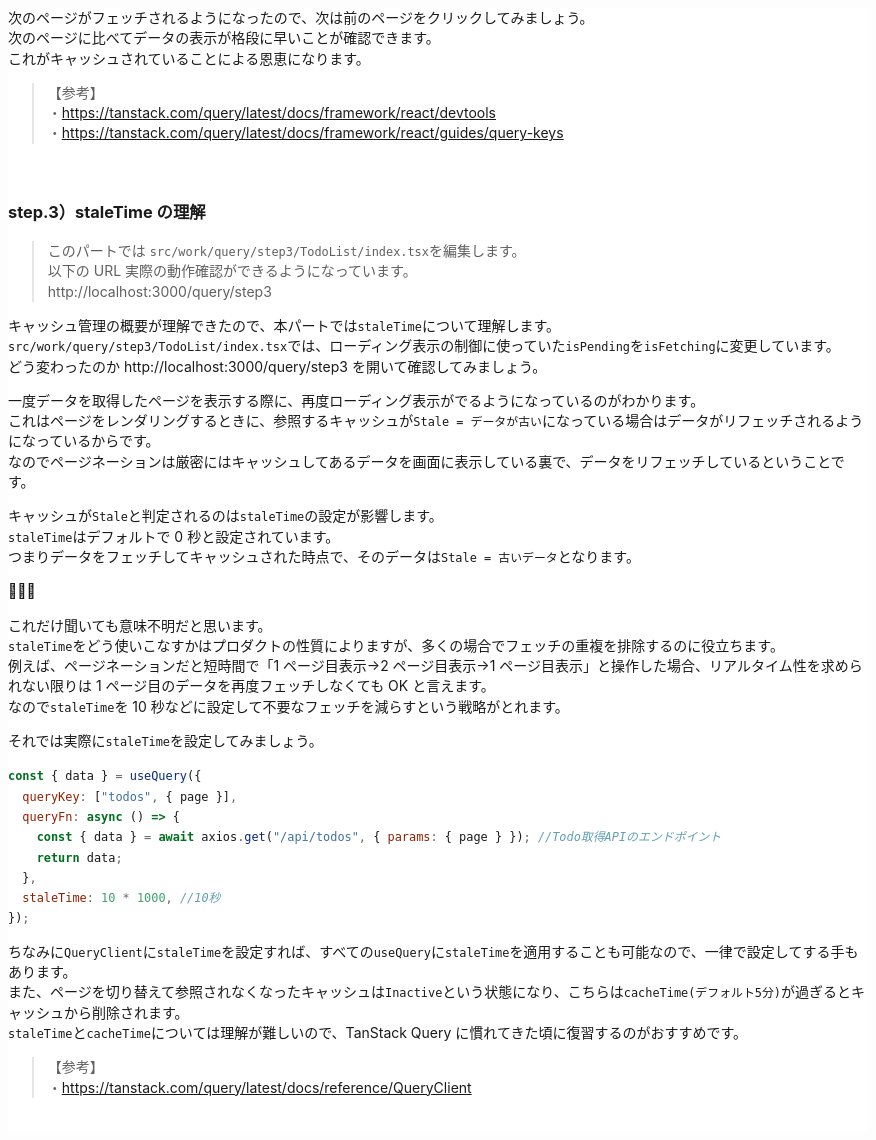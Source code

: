 次のページがフェッチされるようになったので、次は前のページをクリックしてみましょう。<br/>
次のページに比べてデータの表示が格段に早いことが確認できます。<br/>
これがキャッシュされていることによる恩恵になります。<br/>

> 【参考】<br/>
> ・https://tanstack.com/query/latest/docs/framework/react/devtools<br/>
> ・https://tanstack.com/query/latest/docs/framework/react/guides/query-keys

<br/>

### step.3）staleTime の理解

> このパートでは `src/work/query/step3/TodoList/index.tsx`を編集します。<br/>
> 以下の URL 実際の動作確認ができるようになっています。<br/>
> http://localhost:3000/query/step3

キャッシュ管理の概要が理解できたので、本パートでは`staleTime`について理解します。<br/>
`src/work/query/step3/TodoList/index.tsx`では、ローディング表示の制御に使っていた`isPending`を`isFetching`に変更しています。<br/>
どう変わったのか http://localhost:3000/query/step3 を開いて確認してみましょう。<br/>

一度データを取得したページを表示する際に、再度ローディング表示がでるようになっているのがわかります。<br/>
これはページをレンダリングするときに、参照するキャッシュが`Stale = データが古い`になっている場合はデータがリフェッチされるようになっているからです。<br/>
なのでページネーションは厳密にはキャッシュしてあるデータを画面に表示している裏で、データをリフェッチしているということです。<br/>

キャッシュが`Stale`と判定されるのは`staleTime`の設定が影響します。<br/>
`staleTime`はデフォルトで 0 秒と設定されています。<br/>
つまりデータをフェッチしてキャッシュされた時点で、そのデータは`Stale = 古いデータ`となります。<br/>

🤔🤔🤔

これだけ聞いても意味不明だと思います。<br/>
`staleTime`をどう使いこなすかはプロダクトの性質によりますが、多くの場合でフェッチの重複を排除するのに役立ちます。<br/>
例えば、ページネーションだと短時間で「1 ページ目表示->2 ページ目表示->1 ページ目表示」と操作した場合、リアルタイム性を求められない限りは 1 ページ目のデータを再度フェッチしなくても OK と言えます。<br/>
なので`staleTime`を 10 秒などに設定して不要なフェッチを減らすという戦略がとれます。

それでは実際に`staleTime`を設定してみましょう。

```jsx
const { data } = useQuery({
  queryKey: ["todos", { page }],
  queryFn: async () => {
    const { data } = await axios.get("/api/todos", { params: { page } }); //Todo取得APIのエンドポイント
    return data;
  },
  staleTime: 10 * 1000, //10秒
});
```

ちなみに`QueryClient`に`staleTime`を設定すれば、すべての`useQuery`に`staleTime`を適用することも可能なので、一律で設定してする手もあります。<br/>
また、ページを切り替えて参照されなくなったキャッシュは`Inactive`という状態になり、こちらは`cacheTime(デフォルト5分)`が過ぎるとキャッシュから削除されます。<br/>
`staleTime`と`cacheTime`については理解が難しいので、TanStack Query に慣れてきた頃に復習するのがおすすめです。

> 【参考】<br/>
> ・https://tanstack.com/query/latest/docs/reference/QueryClient

<br/>
